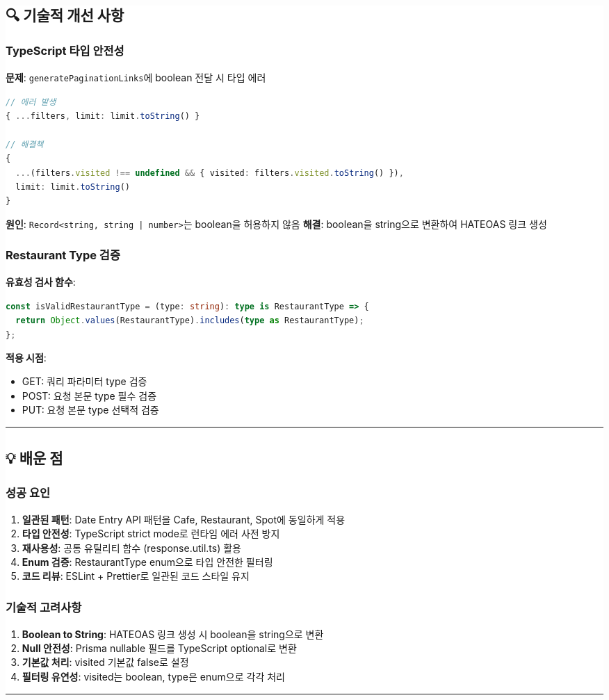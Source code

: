 
## 🔍 기술적 개선 사항

### TypeScript 타입 안전성
**문제**: `generatePaginationLinks`에 boolean 전달 시 타입 에러
```typescript
// 에러 발생
{ ...filters, limit: limit.toString() }

// 해결책
{
  ...(filters.visited !== undefined && { visited: filters.visited.toString() }),
  limit: limit.toString()
}
```

**원인**: `Record<string, string | number>`는 boolean을 허용하지 않음
**해결**: boolean을 string으로 변환하여 HATEOAS 링크 생성

### Restaurant Type 검증
**유효성 검사 함수**:
```typescript
const isValidRestaurantType = (type: string): type is RestaurantType => {
  return Object.values(RestaurantType).includes(type as RestaurantType);
};
```

**적용 시점**:
- GET: 쿼리 파라미터 type 검증
- POST: 요청 본문 type 필수 검증
- PUT: 요청 본문 type 선택적 검증

---

## 💡 배운 점

### 성공 요인
1. **일관된 패턴**: Date Entry API 패턴을 Cafe, Restaurant, Spot에 동일하게 적용
2. **타입 안전성**: TypeScript strict mode로 런타임 에러 사전 방지
3. **재사용성**: 공통 유틸리티 함수 (response.util.ts) 활용
4. **Enum 검증**: RestaurantType enum으로 타입 안전한 필터링
5. **코드 리뷰**: ESLint + Prettier로 일관된 코드 스타일 유지

### 기술적 고려사항
1. **Boolean to String**: HATEOAS 링크 생성 시 boolean을 string으로 변환
2. **Null 안전성**: Prisma nullable 필드를 TypeScript optional로 변환
3. **기본값 처리**: visited 기본값 false로 설정
4. **필터링 유연성**: visited는 boolean, type은 enum으로 각각 처리

---
